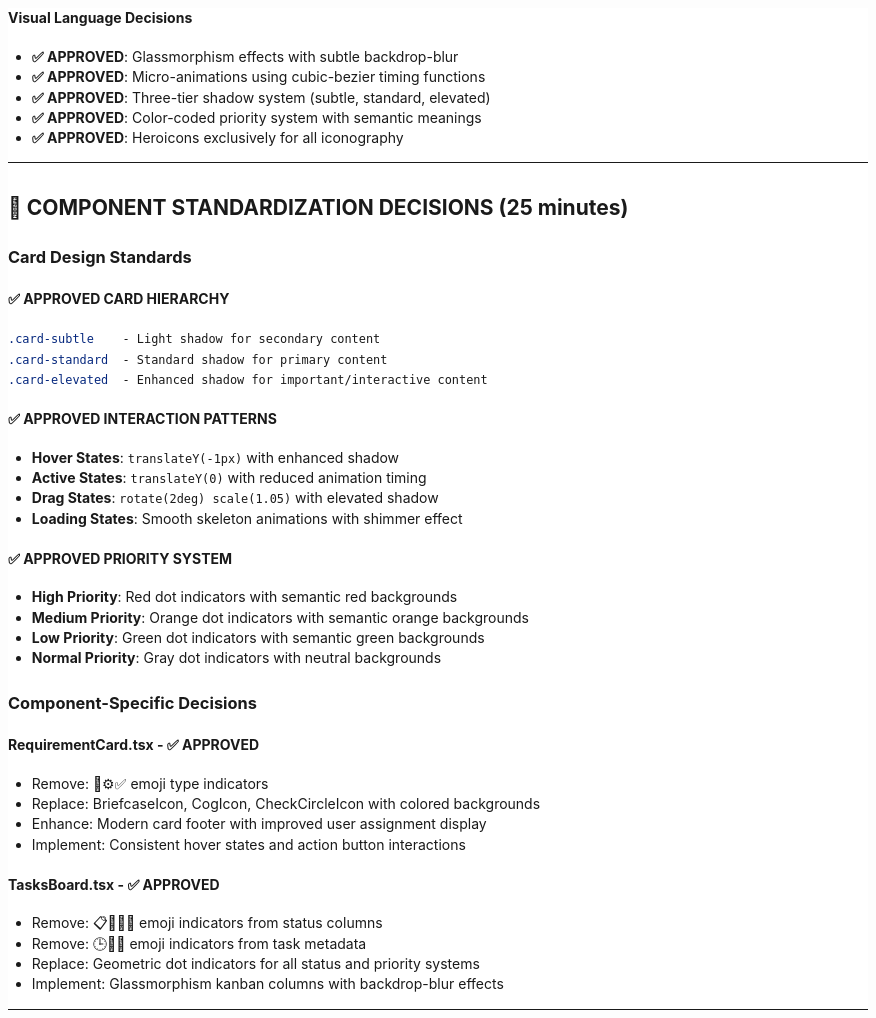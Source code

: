 #### **Visual Language Decisions**

- **✅ APPROVED**: Glassmorphism effects with subtle backdrop-blur
- **✅ APPROVED**: Micro-animations using cubic-bezier timing functions
- **✅ APPROVED**: Three-tier shadow system (subtle, standard, elevated)
- **✅ APPROVED**: Color-coded priority system with semantic meanings
- **✅ APPROVED**: Heroicons exclusively for all iconography

---

## 🔧 **COMPONENT STANDARDIZATION DECISIONS (25 minutes)**

### **Card Design Standards**

#### **✅ APPROVED CARD HIERARCHY**

```css
.card-subtle    - Light shadow for secondary content
.card-standard  - Standard shadow for primary content
.card-elevated  - Enhanced shadow for important/interactive content
```

#### **✅ APPROVED INTERACTION PATTERNS**

- **Hover States**: `translateY(-1px)` with enhanced shadow
- **Active States**: `translateY(0)` with reduced animation timing
- **Drag States**: `rotate(2deg) scale(1.05)` with elevated shadow
- **Loading States**: Smooth skeleton animations with shimmer effect

#### **✅ APPROVED PRIORITY SYSTEM**

- **High Priority**: Red dot indicators with semantic red backgrounds
- **Medium Priority**: Orange dot indicators with semantic orange backgrounds
- **Low Priority**: Green dot indicators with semantic green backgrounds
- **Normal Priority**: Gray dot indicators with neutral backgrounds

### **Component-Specific Decisions**

#### **RequirementCard.tsx - ✅ APPROVED**

- Remove: 💼⚙️✅ emoji type indicators
- Replace: BriefcaseIcon, CogIcon, CheckCircleIcon with colored backgrounds
- Enhance: Modern card footer with improved user assignment display
- Implement: Consistent hover states and action button interactions

#### **TasksBoard.tsx - ✅ APPROVED**

- Remove: 📋🔄✅❌ emoji indicators from status columns
- Remove: 🕒👤📅 emoji indicators from task metadata
- Replace: Geometric dot indicators for all status and priority systems
- Implement: Glassmorphism kanban columns with backdrop-blur effects

---
